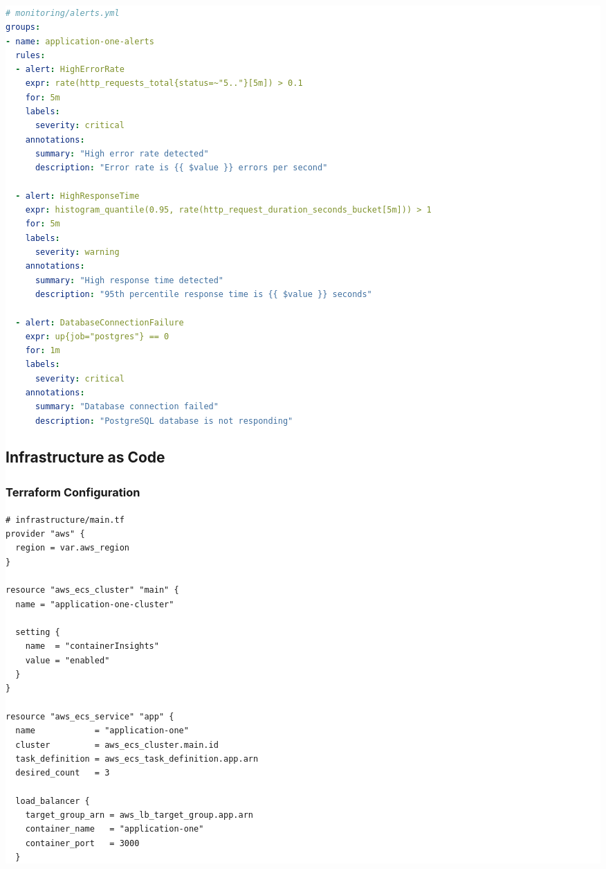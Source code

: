 ```yaml
# monitoring/alerts.yml
groups:
- name: application-one-alerts
  rules:
  - alert: HighErrorRate
    expr: rate(http_requests_total{status=~"5.."}[5m]) > 0.1
    for: 5m
    labels:
      severity: critical
    annotations:
      summary: "High error rate detected"
      description: "Error rate is {{ $value }} errors per second"

  - alert: HighResponseTime
    expr: histogram_quantile(0.95, rate(http_request_duration_seconds_bucket[5m])) > 1
    for: 5m
    labels:
      severity: warning
    annotations:
      summary: "High response time detected"
      description: "95th percentile response time is {{ $value }} seconds"

  - alert: DatabaseConnectionFailure
    expr: up{job="postgres"} == 0
    for: 1m
    labels:
      severity: critical
    annotations:
      summary: "Database connection failed"
      description: "PostgreSQL database is not responding"
```

## Infrastructure as Code

### Terraform Configuration

```hcl
# infrastructure/main.tf
provider "aws" {
  region = var.aws_region
}

resource "aws_ecs_cluster" "main" {
  name = "application-one-cluster"
  
  setting {
    name  = "containerInsights"
    value = "enabled"
  }
}

resource "aws_ecs_service" "app" {
  name            = "application-one"
  cluster         = aws_ecs_cluster.main.id
  task_definition = aws_ecs_task_definition.app.arn
  desired_count   = 3

  load_balancer {
    target_group_arn = aws_lb_target_group.app.arn
    container_name   = "application-one"
    container_port   = 3000
  }

```